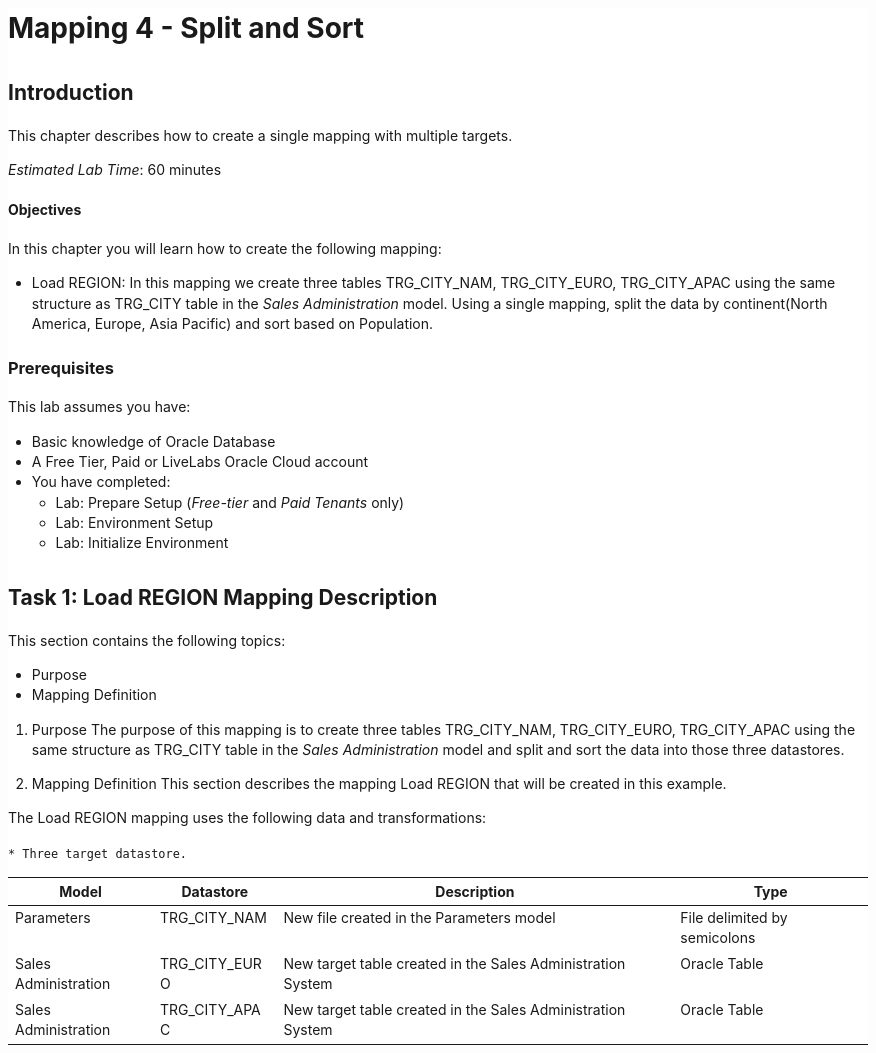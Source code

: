 # Mapping 4 - Split and Sort

## Introduction

This chapter describes how to create a single mapping with multiple targets.

*Estimated Lab Time*: 60 minutes

#### Objectives

In this chapter you will learn how to create the following mapping:

  * Load REGION: In this mapping we create three tables TRG\_CITY\_NAM, TRG\_CITY\_EURO, TRG\_CITY\_APAC using the same structure as TRG\_CITY table in the *Sales Administration* model. Using a single mapping, split the data by continent(North America, Europe, Asia Pacific) and sort based on Population.

### Prerequisites
This lab assumes you have:
- Basic knowledge of Oracle Database
- A Free Tier, Paid or LiveLabs Oracle Cloud account
- You have completed:
    - Lab: Prepare Setup (*Free-tier* and *Paid Tenants* only)
    - Lab: Environment Setup
    - Lab: Initialize Environment

## Task 1: Load REGION Mapping Description

This section contains the following topics:

  - Purpose
  - Mapping Definition

1. Purpose
  The purpose of this mapping is to create three tables TRG\_CITY\_NAM, TRG\_CITY\_EURO, TRG\_CITY\_APAC using the same structure as TRG\_CITY table in the *Sales Administration* model and split and sort the data into those three datastores.

2. Mapping Definition
  This section describes the mapping Load REGION that will be created in this example.

  The Load REGION mapping uses the following data and transformations:

    * Three target datastore.

  | Model                 | Datastore            | Description                                           |  Type        |
  |-----------------------|----------------------|-------------------------------------------------------|--------------|
  | Parameters  | TRG\_CITY\_NAM        | New file created in the Parameters model | File delimited by semicolons |
  | Sales Administration  | TRG\_CITY\_EURO        | New target table created in the Sales Administration System | Oracle Table |
  | Sales Administration  | TRG\_CITY\_APAC         | New target table created in the Sales Administration System | Oracle Table |

